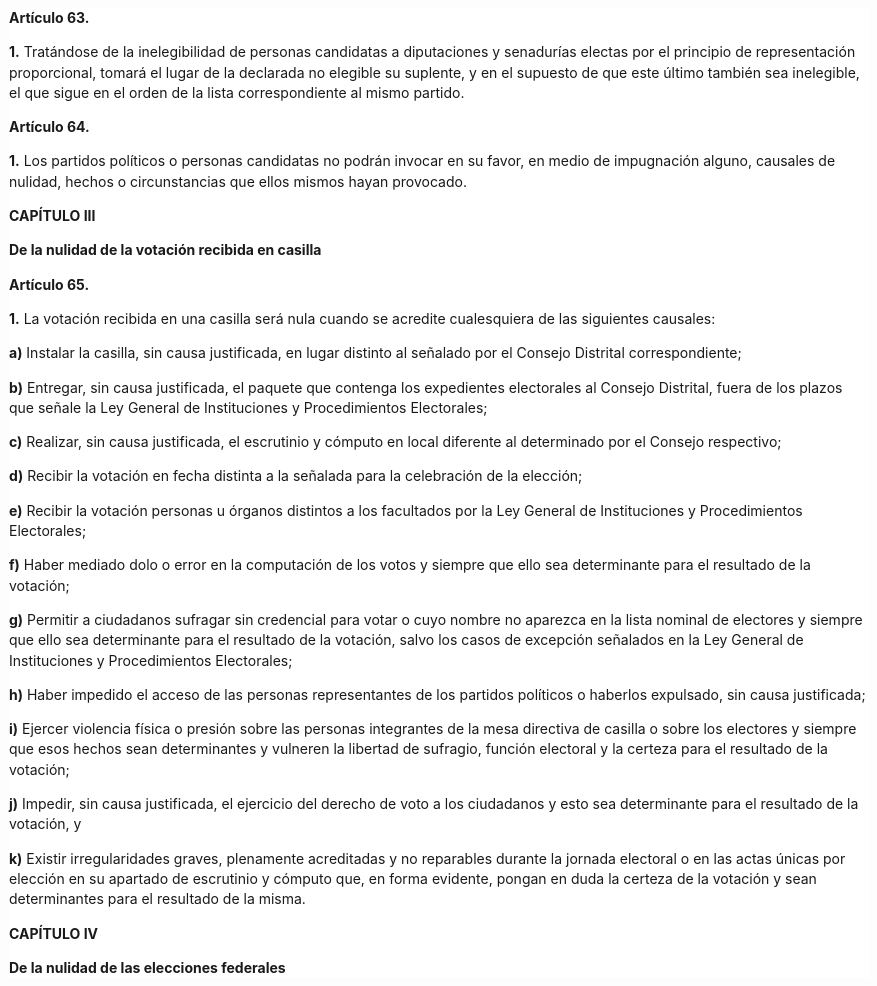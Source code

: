 **Artículo 63.**

**1.** Tratándose de la inelegibilidad de personas candidatas a diputaciones y senadurías electas por el principio de representación proporcional, tomará el lugar de la declarada no elegible su suplente, y en el supuesto de que este último también sea inelegible, el que sigue en el orden de la lista correspondiente al mismo partido.

**Artículo 64.**

**1.** Los partidos políticos o personas candidatas no podrán invocar en su favor, en medio de impugnación alguno, causales de nulidad, hechos o circunstancias que ellos mismos hayan provocado.

**CAPÍTULO III**

**De la nulidad de la votación recibida en casilla**

**Artículo 65.**

**1.** La votación recibida en una casilla será nula cuando se acredite cualesquiera de las siguientes causales:

**a)** Instalar la casilla, sin causa justificada, en lugar distinto al señalado por el Consejo Distrital correspondiente;

**b)** Entregar, sin causa justificada, el paquete que contenga los expedientes electorales al Consejo Distrital, fuera de los plazos que señale la Ley General de Instituciones y Procedimientos Electorales;

**c)** Realizar, sin causa justificada, el escrutinio y cómputo en local diferente al determinado por el Consejo respectivo;

**d)** Recibir la votación en fecha distinta a la señalada para la celebración de la elección;

**e)** Recibir la votación personas u órganos distintos a los facultados por la Ley General de Instituciones y Procedimientos Electorales;

**f)** Haber mediado dolo o error en la computación de los votos y siempre que ello sea determinante para el resultado de la votación;

**g)** Permitir a ciudadanos sufragar sin credencial para votar o cuyo nombre no aparezca en la lista nominal de electores y siempre que ello sea determinante para el resultado de la votación, salvo los casos de excepción señalados en la Ley General de Instituciones y Procedimientos Electorales;

**h)** Haber impedido el acceso de las personas representantes de los partidos políticos o haberlos expulsado, sin causa justificada;

**i)** Ejercer violencia física o presión sobre las personas integrantes de la mesa directiva de casilla o sobre los electores y siempre que esos hechos sean determinantes y vulneren la libertad de sufragio, función electoral y la certeza para el resultado de la votación;

**j)** Impedir, sin causa justificada, el ejercicio del derecho de voto a los ciudadanos y esto sea determinante para el resultado de la votación, y

**k)** Existir irregularidades graves, plenamente acreditadas y no reparables durante la jornada electoral o en las actas únicas por elección en su apartado de escrutinio y cómputo que, en forma evidente, pongan en duda la certeza de la votación y sean determinantes para el resultado de la misma.

**CAPÍTULO IV**

**De la nulidad de las elecciones federales**
